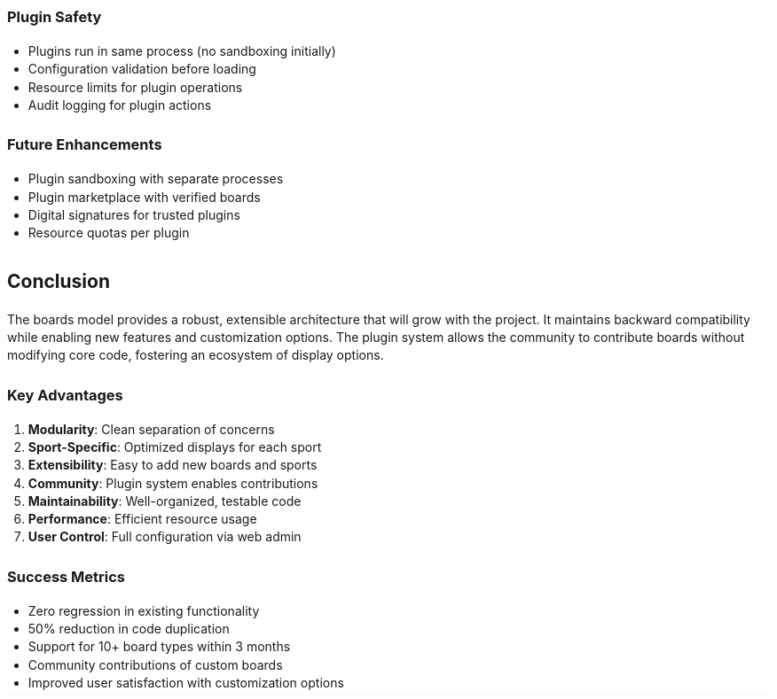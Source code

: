 ### Plugin Safety
- Plugins run in same process (no sandboxing initially)
- Configuration validation before loading
- Resource limits for plugin operations
- Audit logging for plugin actions

### Future Enhancements
- Plugin sandboxing with separate processes
- Plugin marketplace with verified boards
- Digital signatures for trusted plugins
- Resource quotas per plugin

## Conclusion

The boards model provides a robust, extensible architecture that will grow with the project. It maintains backward compatibility while enabling new features and customization options. The plugin system allows the community to contribute boards without modifying core code, fostering an ecosystem of display options.

### Key Advantages

1. **Modularity**: Clean separation of concerns
2. **Sport-Specific**: Optimized displays for each sport
3. **Extensibility**: Easy to add new boards and sports
4. **Community**: Plugin system enables contributions
5. **Maintainability**: Well-organized, testable code
6. **Performance**: Efficient resource usage
7. **User Control**: Full configuration via web admin

### Success Metrics

- Zero regression in existing functionality
- 50% reduction in code duplication
- Support for 10+ board types within 3 months
- Community contributions of custom boards
- Improved user satisfaction with customization options